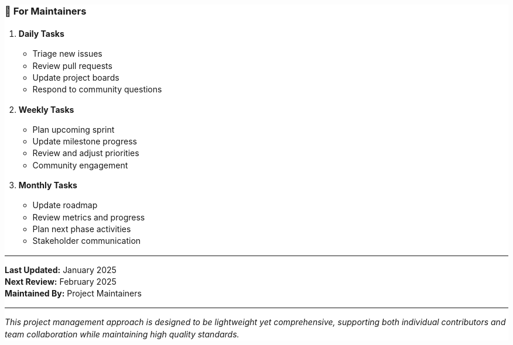 ### 🎯 **For Maintainers**

1. **Daily Tasks**

   - Triage new issues
   - Review pull requests
   - Update project boards
   - Respond to community questions

2. **Weekly Tasks**

   - Plan upcoming sprint
   - Update milestone progress
   - Review and adjust priorities
   - Community engagement

3. **Monthly Tasks**
   - Update roadmap
   - Review metrics and progress
   - Plan next phase activities
   - Stakeholder communication

---

**Last Updated:** January 2025  
**Next Review:** February 2025  
**Maintained By:** Project Maintainers

---

_This project management approach is designed to be lightweight yet comprehensive, supporting both individual contributors and team collaboration while maintaining high quality standards._
